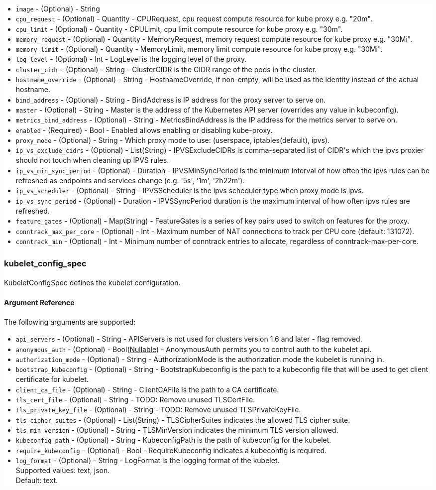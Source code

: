 - `image` - (Optional) - String
- `cpu_request` - (Optional) - Quantity - CPURequest, cpu request compute resource for kube proxy e.g. "20m".
- `cpu_limit` - (Optional) - Quantity - CPULimit, cpu limit compute resource for kube proxy e.g. "30m".
- `memory_request` - (Optional) - Quantity - MemoryRequest, memory request compute resource for kube proxy e.g. "30Mi".
- `memory_limit` - (Optional) - Quantity - MemoryLimit, memory limit compute resource for kube proxy e.g. "30Mi".
- `log_level` - (Optional) - Int - LogLevel is the logging level of the proxy.
- `cluster_cidr` - (Optional) - String - ClusterCIDR is the CIDR range of the pods in the cluster.
- `hostname_override` - (Optional) - String - HostnameOverride, if non-empty, will be used as the identity instead of the actual hostname.
- `bind_address` - (Optional) - String - BindAddress is IP address for the proxy server to serve on.
- `master` - (Optional) - String - Master is the address of the Kubernetes API server (overrides any value in kubeconfig).
- `metrics_bind_address` - (Optional) - String - MetricsBindAddress is the IP address for the metrics server to serve on.
- `enabled` - (Required) - Bool - Enabled allows enabling or disabling kube-proxy.
- `proxy_mode` - (Optional) - String - Which proxy mode to use: (userspace, iptables(default), ipvs).
- `ip_vs_exclude_cidrs` - (Optional) - List(String) - IPVSExcludeCIDRs is comma-separated list of CIDR's which the ipvs proxier should not touch when cleaning up IPVS rules.
- `ip_vs_min_sync_period` - (Optional) - Duration - IPVSMinSyncPeriod is the minimum interval of how often the ipvs rules can be refreshed as endpoints and services change (e.g. '5s', '1m', '2h22m').
- `ip_vs_scheduler` - (Optional) - String - IPVSScheduler is the ipvs scheduler type when proxy mode is ipvs.
- `ip_vs_sync_period` - (Optional) - Duration - IPVSSyncPeriod duration is the maximum interval of how often ipvs rules are refreshed.
- `feature_gates` - (Optional) - Map(String) - FeatureGates is a series of key pairs used to switch on features for the proxy.
- `conntrack_max_per_core` - (Optional) - Int - Maximum number of NAT connections to track per CPU core (default: 131072).
- `conntrack_min` - (Optional) - Int - Minimum number of conntrack entries to allocate, regardless of conntrack-max-per-core.

### kubelet_config_spec

KubeletConfigSpec defines the kubelet configuration.

#### Argument Reference

The following arguments are supported:

- `api_servers` - (Optional) - String - APIServers is not used for clusters version 1.6 and later - flag removed.
- `anonymous_auth` - (Optional) - Bool([Nullable](#nullable-arguments)) - AnonymousAuth permits you to control auth to the kubelet api.
- `authorization_mode` - (Optional) - String - AuthorizationMode is the authorization mode the kubelet is running in.
- `bootstrap_kubeconfig` - (Optional) - String - BootstrapKubeconfig is the path to a kubeconfig file that will be used to get client certificate for kubelet.
- `client_ca_file` - (Optional) - String - ClientCAFile is the path to a CA certificate.
- `tls_cert_file` - (Optional) - String - TODO: Remove unused TLSCertFile.
- `tls_private_key_file` - (Optional) - String - TODO: Remove unused TLSPrivateKeyFile.
- `tls_cipher_suites` - (Optional) - List(String) - TLSCipherSuites indicates the allowed TLS cipher suite.
- `tls_min_version` - (Optional) - String - TLSMinVersion indicates the minimum TLS version allowed.
- `kubeconfig_path` - (Optional) - String - KubeconfigPath is the path of kubeconfig for the kubelet.
- `require_kubeconfig` - (Optional) - Bool - RequireKubeconfig indicates a kubeconfig is required.
- `log_format` - (Optional) - String - LogFormat is the logging format of the kubelet.<br />Supported values: text, json.<br />Default: text.